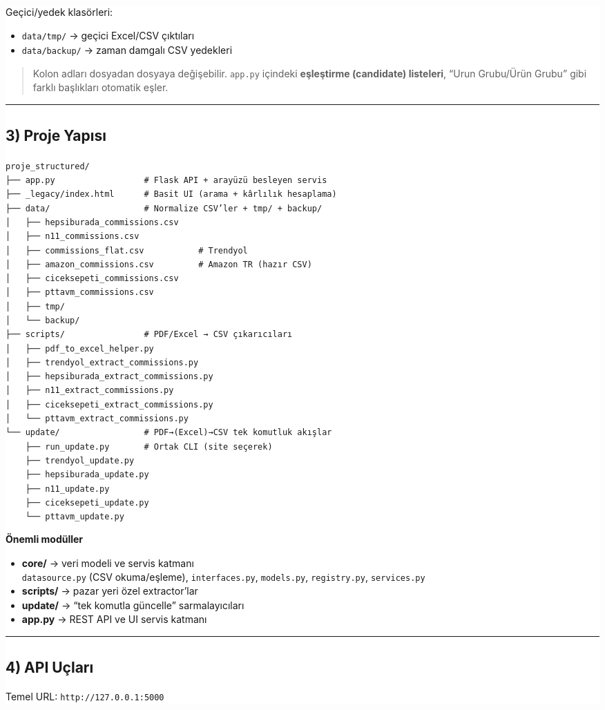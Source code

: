 Geçici/yedek klasörleri:
- `data/tmp/` → geçici Excel/CSV çıktıları
- `data/backup/` → zaman damgalı CSV yedekleri

> Kolon adları dosyadan dosyaya değişebilir. `app.py` içindeki **eşleştirme (candidate) listeleri**, “Urun Grubu/Ürün Grubu” gibi farklı başlıkları otomatik eşler.

---

## 3) Proje Yapısı

```
proje_structured/
├── app.py                  # Flask API + arayüzü besleyen servis
├── _legacy/index.html      # Basit UI (arama + kârlılık hesaplama)
├── data/                   # Normalize CSV’ler + tmp/ + backup/
│   ├── hepsiburada_commissions.csv
│   ├── n11_commissions.csv
│   ├── commissions_flat.csv           # Trendyol
│   ├── amazon_commissions.csv         # Amazon TR (hazır CSV)
│   ├── ciceksepeti_commissions.csv
│   ├── pttavm_commissions.csv
│   ├── tmp/
│   └── backup/
├── scripts/                # PDF/Excel → CSV çıkarıcıları
│   ├── pdf_to_excel_helper.py
│   ├── trendyol_extract_commissions.py
│   ├── hepsiburada_extract_commissions.py
│   ├── n11_extract_commissions.py
│   ├── ciceksepeti_extract_commissions.py
│   └── pttavm_extract_commissions.py
└── update/                 # PDF→(Excel)→CSV tek komutluk akışlar
    ├── run_update.py       # Ortak CLI (site seçerek)
    ├── trendyol_update.py
    ├── hepsiburada_update.py
    ├── n11_update.py
    ├── ciceksepeti_update.py
    └── pttavm_update.py
```

**Önemli modüller**
- **core/** → veri modeli ve servis katmanı  
  `datasource.py` (CSV okuma/eşleme), `interfaces.py`, `models.py`, `registry.py`, `services.py`
- **scripts/** → pazar yeri özel extractor’lar
- **update/** → “tek komutla güncelle” sarmalayıcıları
- **app.py** → REST API ve UI servis katmanı

---

## 4) API Uçları

Temel URL: `http://127.0.0.1:5000`
